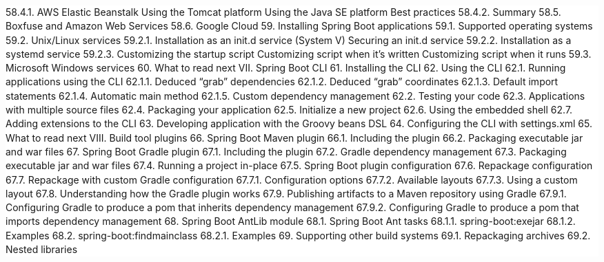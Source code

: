 58.4.1. AWS Elastic Beanstalk
Using the Tomcat platform
Using the Java SE platform
Best practices
58.4.2. Summary
58.5. Boxfuse and Amazon Web Services
58.6. Google Cloud
59. Installing Spring Boot applications
59.1. Supported operating systems
59.2. Unix/Linux services
59.2.1. Installation as an init.d service (System V)
Securing an init.d service
59.2.2. Installation as a systemd service
59.2.3. Customizing the startup script
Customizing script when it’s written
Customizing script when it runs
59.3. Microsoft Windows services
60. What to read next
VII. Spring Boot CLI
61. Installing the CLI
62. Using the CLI
62.1. Running applications using the CLI
62.1.1. Deduced “grab” dependencies
62.1.2. Deduced “grab” coordinates
62.1.3. Default import statements
62.1.4. Automatic main method
62.1.5. Custom dependency management
62.2. Testing your code
62.3. Applications with multiple source files
62.4. Packaging your application
62.5. Initialize a new project
62.6. Using the embedded shell
62.7. Adding extensions to the CLI
63. Developing application with the Groovy beans DSL
64. Configuring the CLI with settings.xml
65. What to read next
VIII. Build tool plugins
66. Spring Boot Maven plugin
66.1. Including the plugin
66.2. Packaging executable jar and war files
67. Spring Boot Gradle plugin
67.1. Including the plugin
67.2. Gradle dependency management
67.3. Packaging executable jar and war files
67.4. Running a project in-place
67.5. Spring Boot plugin configuration
67.6. Repackage configuration
67.7. Repackage with custom Gradle configuration
67.7.1. Configuration options
67.7.2. Available layouts
67.7.3. Using a custom layout
67.8. Understanding how the Gradle plugin works
67.9. Publishing artifacts to a Maven repository using Gradle
67.9.1. Configuring Gradle to produce a pom that inherits dependency management
67.9.2. Configuring Gradle to produce a pom that imports dependency management
68. Spring Boot AntLib module
68.1. Spring Boot Ant tasks
68.1.1. spring-boot:exejar
68.1.2. Examples
68.2. spring-boot:findmainclass
68.2.1. Examples
69. Supporting other build systems
69.1. Repackaging archives
69.2. Nested libraries